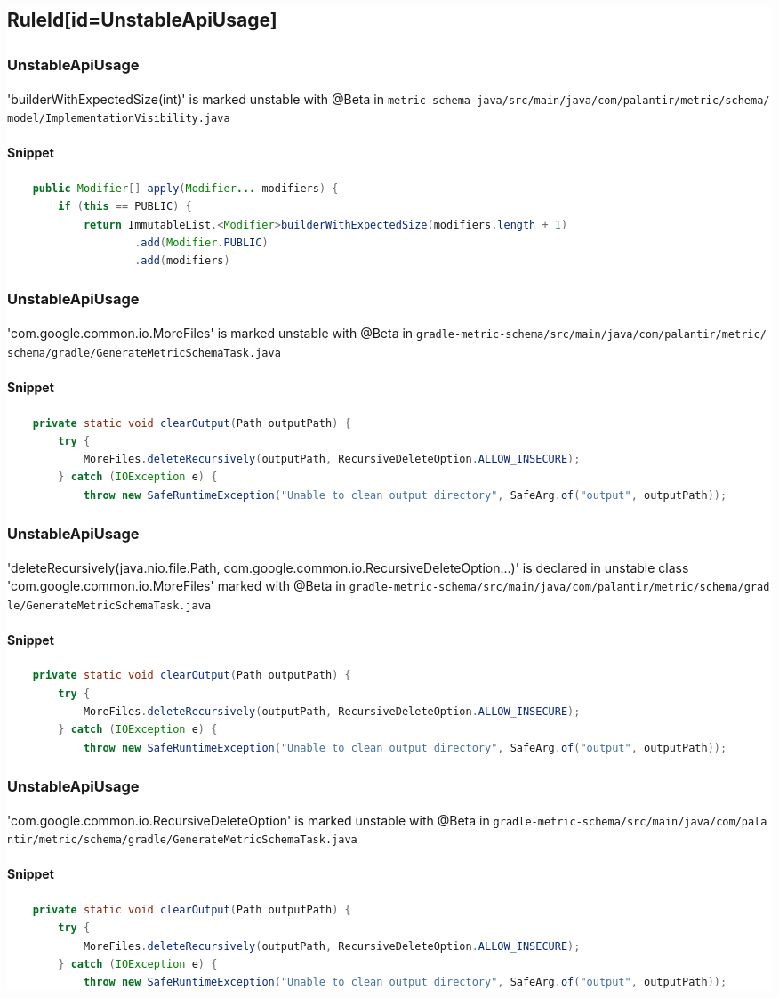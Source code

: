 ## RuleId[id=UnstableApiUsage]
### UnstableApiUsage
'builderWithExpectedSize(int)' is marked unstable with @Beta
in `metric-schema-java/src/main/java/com/palantir/metric/schema/model/ImplementationVisibility.java`
#### Snippet
```java
    public Modifier[] apply(Modifier... modifiers) {
        if (this == PUBLIC) {
            return ImmutableList.<Modifier>builderWithExpectedSize(modifiers.length + 1)
                    .add(Modifier.PUBLIC)
                    .add(modifiers)
```

### UnstableApiUsage
'com.google.common.io.MoreFiles' is marked unstable with @Beta
in `gradle-metric-schema/src/main/java/com/palantir/metric/schema/gradle/GenerateMetricSchemaTask.java`
#### Snippet
```java
    private static void clearOutput(Path outputPath) {
        try {
            MoreFiles.deleteRecursively(outputPath, RecursiveDeleteOption.ALLOW_INSECURE);
        } catch (IOException e) {
            throw new SafeRuntimeException("Unable to clean output directory", SafeArg.of("output", outputPath));
```

### UnstableApiUsage
'deleteRecursively(java.nio.file.Path, com.google.common.io.RecursiveDeleteOption...)' is declared in unstable class 'com.google.common.io.MoreFiles' marked with @Beta
in `gradle-metric-schema/src/main/java/com/palantir/metric/schema/gradle/GenerateMetricSchemaTask.java`
#### Snippet
```java
    private static void clearOutput(Path outputPath) {
        try {
            MoreFiles.deleteRecursively(outputPath, RecursiveDeleteOption.ALLOW_INSECURE);
        } catch (IOException e) {
            throw new SafeRuntimeException("Unable to clean output directory", SafeArg.of("output", outputPath));
```

### UnstableApiUsage
'com.google.common.io.RecursiveDeleteOption' is marked unstable with @Beta
in `gradle-metric-schema/src/main/java/com/palantir/metric/schema/gradle/GenerateMetricSchemaTask.java`
#### Snippet
```java
    private static void clearOutput(Path outputPath) {
        try {
            MoreFiles.deleteRecursively(outputPath, RecursiveDeleteOption.ALLOW_INSECURE);
        } catch (IOException e) {
            throw new SafeRuntimeException("Unable to clean output directory", SafeArg.of("output", outputPath));
```
